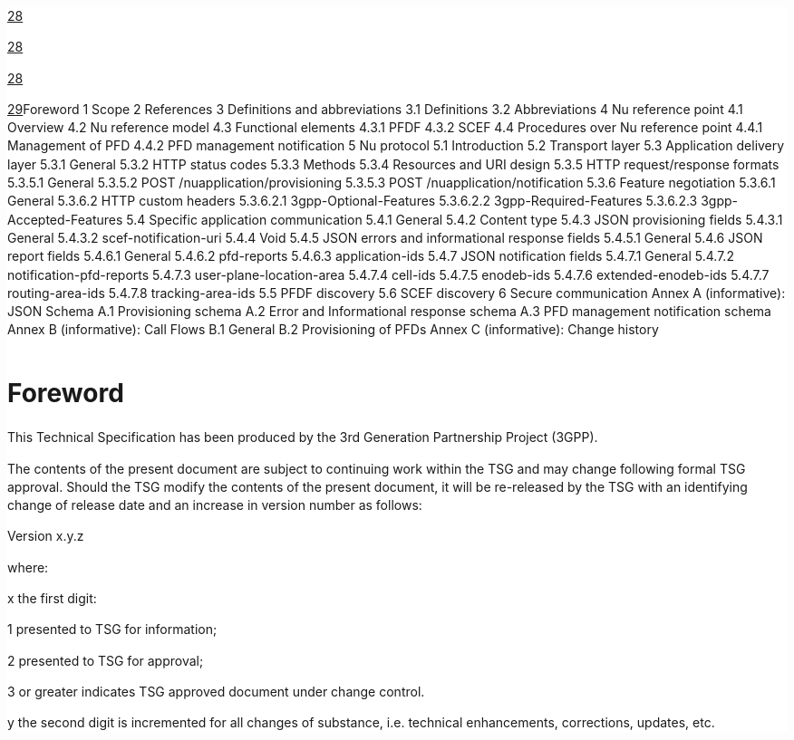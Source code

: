[28](#annex-b-informative-call-flows)

[28](#b.1-general)

[28](#b.2-provisioning-of-pfds)

[29](#annex-c-informative-change-history)Foreword 1 Scope 2 References 3
Definitions and abbreviations 3.1 Definitions 3.2 Abbreviations 4 Nu
reference point 4.1 Overview 4.2 Nu reference model 4.3 Functional
elements 4.3.1 PFDF 4.3.2 SCEF 4.4 Procedures over Nu reference point
4.4.1 Management of PFD 4.4.2 PFD management notification 5 Nu protocol
5.1 Introduction 5.2 Transport layer 5.3 Application delivery layer
5.3.1 General 5.3.2 HTTP status codes 5.3.3 Methods 5.3.4 Resources and
URI design 5.3.5 HTTP request/response formats 5.3.5.1 General 5.3.5.2
POST /nuapplication/provisioning 5.3.5.3 POST
/nuapplication/notification 5.3.6 Feature negotiation 5.3.6.1 General
5.3.6.2 HTTP custom headers 5.3.6.2.1 3gpp-Optional-Features 5.3.6.2.2
3gpp-Required-Features 5.3.6.2.3 3gpp-Accepted-Features 5.4 Specific
application communication 5.4.1 General 5.4.2 Content type 5.4.3 JSON
provisioning fields 5.4.3.1 General 5.4.3.2 scef-notification-uri 5.4.4
Void 5.4.5 JSON errors and informational response fields 5.4.5.1 General
5.4.6 JSON report fields 5.4.6.1 General 5.4.6.2 pfd-reports 5.4.6.3
application-ids 5.4.7 JSON notification fields 5.4.7.1 General 5.4.7.2
notification-pfd-reports 5.4.7.3 user-plane-location-area 5.4.7.4
cell-ids 5.4.7.5 enodeb-ids 5.4.7.6 extended-enodeb-ids 5.4.7.7
routing-area-ids 5.4.7.8 tracking-area-ids 5.5 PFDF discovery 5.6 SCEF
discovery 6 Secure communication Annex A (informative): JSON Schema A.1
Provisioning schema A.2 Error and Informational response schema A.3 PFD
management notification schema Annex B (informative): Call Flows B.1
General B.2 Provisioning of PFDs Annex C (informative): Change history

Foreword
========

This Technical Specification has been produced by the 3rd Generation
Partnership Project (3GPP).

The contents of the present document are subject to continuing work
within the TSG and may change following formal TSG approval. Should the
TSG modify the contents of the present document, it will be re-released
by the TSG with an identifying change of release date and an increase in
version number as follows:

Version x.y.z

where:

x the first digit:

1 presented to TSG for information;

2 presented to TSG for approval;

3 or greater indicates TSG approved document under change control.

y the second digit is incremented for all changes of substance, i.e.
technical enhancements, corrections, updates, etc.
